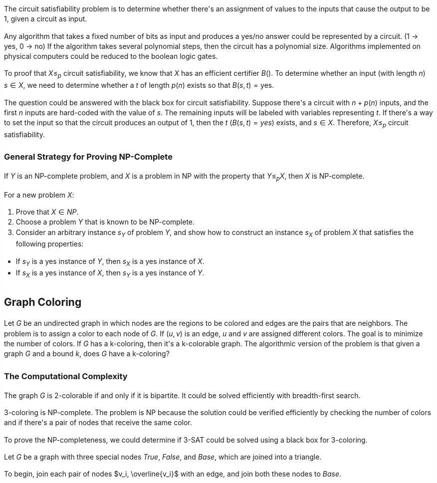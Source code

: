 The circuit satisfiability problem is to determine whether there's an assignment of values to the inputs that cause the output to be 1, given a circuit as input.

Any algorithm that takes a fixed number of bits as input and produces a yes/no answer could be represented by a circuit. (1 -> yes, 0 -> no) If the algorithm takes several polynomial steps, then the circuit has a polynomial size. Algorithms implemented on physical computers could be reduced to the boolean logic gates.

To proof that $X \leq_{p}$ circuit satisfiability, we know that $X$ has an efficient certifier $B()$. To determine whether an input (with length $n$) $s \in X$, we need to determine whether a $t$ of length $p(n)$ exists so that $B(s, t) = \text{yes}$.

The question could be answered with the black box for circuit satisfiability. Suppose there's a circuit with $n + p(n)$ inputs, and the first $n$ inputs are hard-coded with the value of $s$. The remaining inputs will be labeled with variables representing $t$. If there's a way to set the input so that the circuit produces an output of 1, then the $t$ ($B(s, t) = yes$) exists, and $s \in X$. Therefore, $X \leq_{p}$ circuit satisfiability.

### General Strategy for Proving NP-Complete

If $Y$ is an NP-complete problem, and $X$ is a problem in NP with the property that $Y \leq_{p} X$, then $X$ is NP-complete.

For a new problem $X$:

1. Prove that $X \in NP$.
2. Choose a problem $Y$ that is known to be NP-complete.
3. Consider an arbitrary instance $s_Y$ of problem $Y$, and show how to construct an instance $s_X$ of problem $X$ that satisfies the following properties:

- If $s_Y$ is a yes instance of $Y$, then $s_X$ is a yes instance of $X$.
- If $s_X$ is a yes instance of $X$, then $s_Y$ is a yes instance of $Y$.

## Graph Coloring

Let $G$ be an undirected graph in which nodes are the regions to be colored and edges are the pairs that are neighbors. The problem is to assign a color to each node of $G$. If $(u, v)$ is an edge, $u$ and $v$ are assigned different colors. The goal is to minimize the number of colors. If $G$ has a k-coloring, then it's a k-colorable graph. The algorithmic version of the problem is that given a graph $G$ and a bound $k$, does $G$ have a k-coloring?

### The Computational Complexity

The graph $G$ is 2-colorable if and only if it is bipartite. It could be solved efficiently with breadth-first search.

3-coloring is NP-complete. The problem is NP because the solution could be verified efficiently by checking the number of colors and if there's a pair of nodes that receive the same color.

To prove the NP-completeness, we could determine if 3-SAT could be solved using a black box for 3-coloring.

Let $G$ be a graph with three special nodes $True$, $False$, and $Base$, which are joined into a triangle.

To begin, join each pair of nodes $v_i, \overline{v_i}$ with an edge, and join both these nodes to $Base$.
